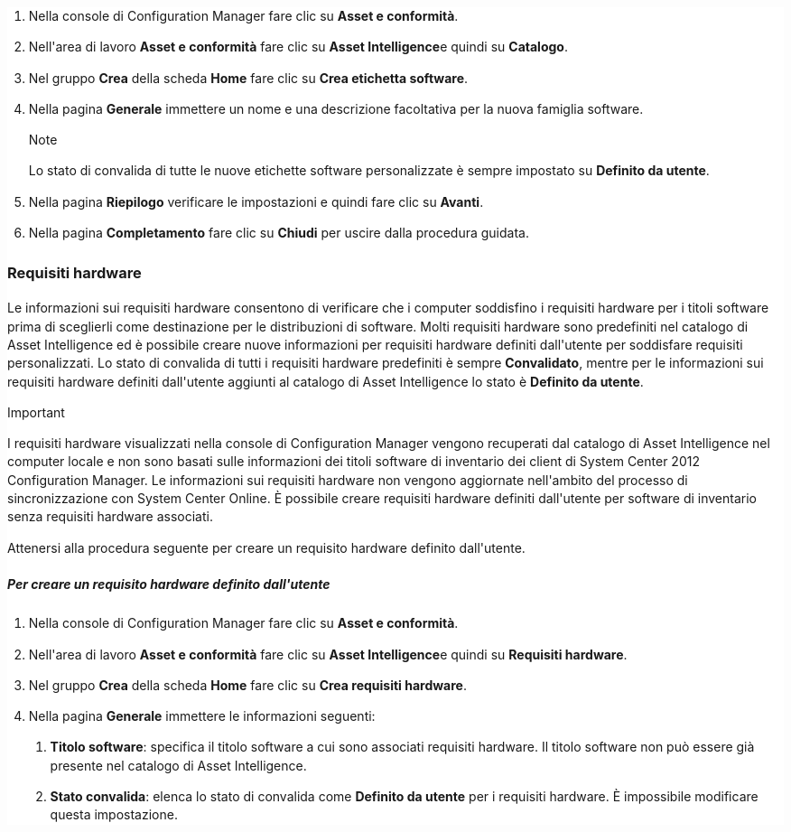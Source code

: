 1.  Nella console di Configuration Manager fare clic su **Asset e conformità**.  

2.  Nell'area di lavoro **Asset e conformità** fare clic su **Asset Intelligence**e quindi su **Catalogo**.  

3.  Nel gruppo **Crea** della scheda **Home** fare clic su **Crea etichetta software**.  

4.  Nella pagina **Generale** immettere un nome e una descrizione facoltativa per la nuova famiglia software.  

    > [!NOTE]  
    >  Lo stato di convalida di tutte le nuove etichette software personalizzate è sempre impostato su **Definito da utente**.  

5.  Nella pagina **Riepilogo** verificare le impostazioni e quindi fare clic su **Avanti**.  

6.  Nella pagina **Completamento** fare clic su **Chiudi** per uscire dalla procedura guidata.  

###  <a name="a-namebkmkhardwarerequirementsa-hardware-requirements"></a><a name="BKMK_HardwareRequirements"></a> Requisiti hardware  
 Le informazioni sui requisiti hardware consentono di verificare che i computer soddisfino i requisiti hardware per i titoli software prima di sceglierli come destinazione per le distribuzioni di software. Molti requisiti hardware sono predefiniti nel catalogo di Asset Intelligence ed è possibile creare nuove informazioni per requisiti hardware definiti dall'utente per soddisfare requisiti personalizzati. Lo stato di convalida di tutti i requisiti hardware predefiniti è sempre **Convalidato**, mentre per le informazioni sui requisiti hardware definiti dall'utente aggiunti al catalogo di Asset Intelligence lo stato è **Definito da utente**.  

> [!IMPORTANT]  
>  I requisiti hardware visualizzati nella console di Configuration Manager vengono recuperati dal catalogo di Asset Intelligence nel computer locale e non sono basati sulle informazioni dei titoli software di inventario dei client di System Center 2012 Configuration Manager. Le informazioni sui requisiti hardware non vengono aggiornate nell'ambito del processo di sincronizzazione con System Center Online. È possibile creare requisiti hardware definiti dall'utente per software di inventario senza requisiti hardware associati.  

 Attenersi alla procedura seguente per creare un requisito hardware definito dall'utente.  

##### <a name="to-create-a-user-defined-hardware-requirements"></a>Per creare un requisito hardware definito dall'utente  

1.  Nella console di Configuration Manager fare clic su **Asset e conformità**.  

2.  Nell'area di lavoro **Asset e conformità** fare clic su **Asset Intelligence**e quindi su **Requisiti hardware**.  

3.  Nel gruppo **Crea** della scheda **Home** fare clic su **Crea requisiti hardware**.  

4.  Nella pagina **Generale** immettere le informazioni seguenti:  

    1.  **Titolo software**: specifica il titolo software a cui sono associati requisiti hardware. Il titolo software non può essere già presente nel catalogo di Asset Intelligence.  

    2.  **Stato convalida**: elenca lo stato di convalida come **Definito da utente** per i requisiti hardware. È impossibile modificare questa impostazione.  
